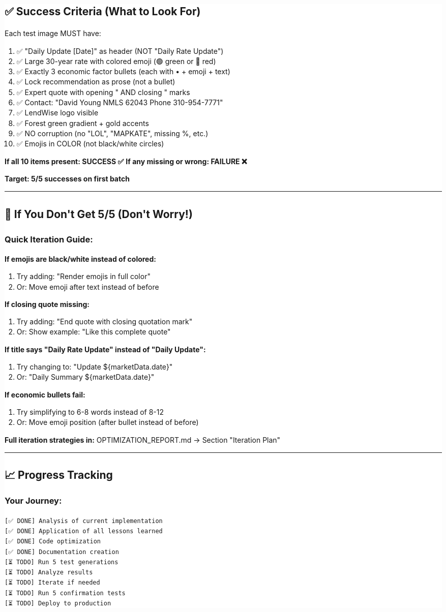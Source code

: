 
## ✅ Success Criteria (What to Look For)

Each test image MUST have:
1. ✅ "Daily Update [Date]" as header (NOT "Daily Rate Update")
2. ✅ Large 30-year rate with colored emoji (🟢 green or 🔴 red)
3. ✅ Exactly 3 economic factor bullets (each with • + emoji + text)
4. ✅ Lock recommendation as prose (not a bullet)
5. ✅ Expert quote with opening " AND closing " marks
6. ✅ Contact: "David Young NMLS 62043 Phone 310-954-7771"
7. ✅ LendWise logo visible
8. ✅ Forest green gradient + gold accents
9. ✅ NO corruption (no "LOL", "MAPKATE", missing %, etc.)
10. ✅ Emojis in COLOR (not black/white circles)

**If all 10 items present: SUCCESS ✅**
**If any missing or wrong: FAILURE ❌**

**Target: 5/5 successes on first batch**

---

## 🔄 If You Don't Get 5/5 (Don't Worry!)

### Quick Iteration Guide:

**If emojis are black/white instead of colored:**
1. Try adding: "Render emojis in full color"
2. Or: Move emoji after text instead of before

**If closing quote missing:**
1. Try adding: "End quote with closing quotation mark"
2. Or: Show example: "Like this complete quote"

**If title says "Daily Rate Update" instead of "Daily Update":**
1. Try changing to: "Update ${marketData.date}"
2. Or: "Daily Summary ${marketData.date}"

**If economic bullets fail:**
1. Try simplifying to 6-8 words instead of 8-12
2. Or: Move emoji position (after bullet instead of before)

**Full iteration strategies in:** OPTIMIZATION_REPORT.md → Section "Iteration Plan"

---

## 📈 Progress Tracking

### Your Journey:
```
[✅ DONE] Analysis of current implementation
[✅ DONE] Application of all lessons learned
[✅ DONE] Code optimization
[✅ DONE] Documentation creation
[⏳ TODO] Run 5 test generations
[⏳ TODO] Analyze results
[⏳ TODO] Iterate if needed
[⏳ TODO] Run 5 confirmation tests
[⏳ TODO] Deploy to production
```
